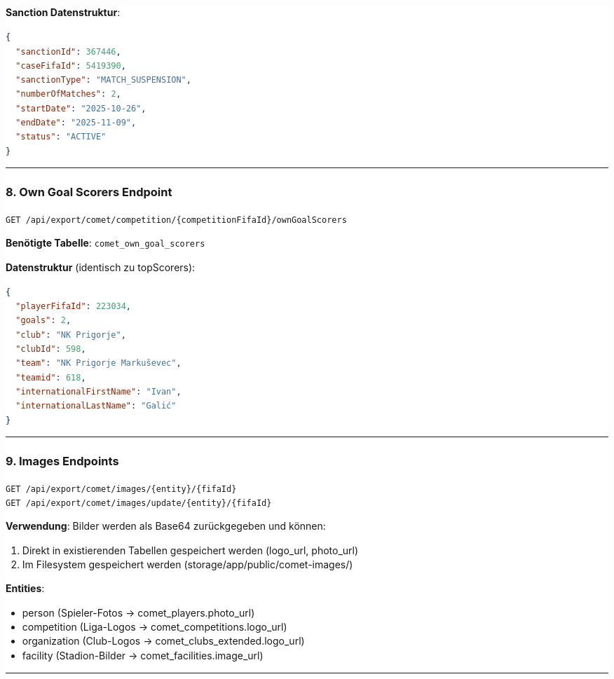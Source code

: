 **Sanction Datenstruktur**:
```json
{
  "sanctionId": 367446,
  "caseFifaId": 5419390,
  "sanctionType": "MATCH_SUSPENSION",
  "numberOfMatches": 2,
  "startDate": "2025-10-26",
  "endDate": "2025-11-09",
  "status": "ACTIVE"
}
```

---

### 8. Own Goal Scorers Endpoint
```
GET /api/export/comet/competition/{competitionFifaId}/ownGoalScorers
```
**Benötigte Tabelle**: `comet_own_goal_scorers`

**Datenstruktur** (identisch zu topScorers):
```json
{
  "playerFifaId": 223034,
  "goals": 2,
  "club": "NK Prigorje",
  "clubId": 598,
  "team": "NK Prigorje Markuševec",
  "teamid": 618,
  "internationalFirstName": "Ivan",
  "internationalLastName": "Galić"
}
```

---

### 9. Images Endpoints
```
GET /api/export/comet/images/{entity}/{fifaId}
GET /api/export/comet/images/update/{entity}/{fifaId}
```
**Verwendung**: Bilder werden als Base64 zurückgegeben und können:
1. Direkt in existierenden Tabellen gespeichert werden (logo_url, photo_url)
2. Im Filesystem gespeichert werden (storage/app/public/comet-images/)

**Entities**:
- person (Spieler-Fotos → comet_players.photo_url)
- competition (Liga-Logos → comet_competitions.logo_url)
- organization (Club-Logos → comet_clubs_extended.logo_url)
- facility (Stadion-Bilder → comet_facilities.image_url)

---
